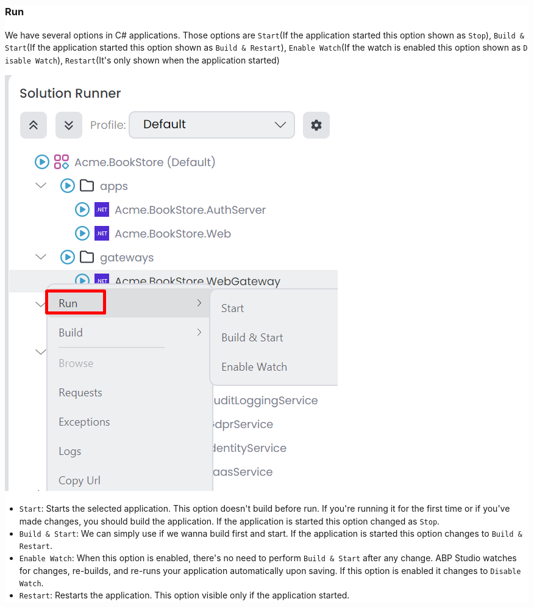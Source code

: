 ### Run

We have several options in C# applications. Those options are `Start`(If the application started this option shown as `Stop`), `Build & Start`(If the application started this option shown as `Build & Restart`), `Enable Watch`(If the watch is enabled this option shown as `Disable Watch`), `Restart`(It's only shown when the application started)

![csharp-application-context-menu-run](images/solution-runner/csharp-application-context-menu-run.png)

- `Start`: Starts the selected application. This option doesn't build before run. If you're running it for the first time or if you've made changes, you should build the application. If the application is started this option changed as `Stop`.
- `Build & Start`: We can simply use if we wanna build first and start. If the application is started this option changes to `Build & Restart`.
- `Enable Watch`: When this option is enabled, there's no need to perform `Build & Start` after any change. ABP Studio watches for changes, re-builds, and re-runs your application automatically upon saving. If this option is enabled it changes to `Disable Watch`.
- `Restart`: Restarts the application. This option visible only if the application started.
